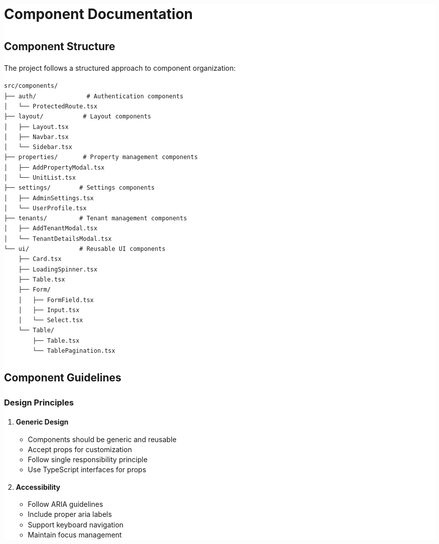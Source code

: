 # Component Documentation

## Component Structure

The project follows a structured approach to component organization:

```
src/components/
├── auth/              # Authentication components
│   └── ProtectedRoute.tsx
├── layout/           # Layout components
│   ├── Layout.tsx
│   ├── Navbar.tsx
│   └── Sidebar.tsx
├── properties/       # Property management components
│   ├── AddPropertyModal.tsx
│   └── UnitList.tsx
├── settings/        # Settings components
│   ├── AdminSettings.tsx
│   └── UserProfile.tsx
├── tenants/         # Tenant management components
│   ├── AddTenantModal.tsx
│   └── TenantDetailsModal.tsx
└── ui/              # Reusable UI components
    ├── Card.tsx
    ├── LoadingSpinner.tsx
    ├── Table.tsx
    ├── Form/
    │   ├── FormField.tsx
    │   ├── Input.tsx
    │   └── Select.tsx
    └── Table/
        ├── Table.tsx
        └── TablePagination.tsx
```

## Component Guidelines

### Design Principles

1. **Generic Design**
   - Components should be generic and reusable
   - Accept props for customization
   - Follow single responsibility principle
   - Use TypeScript interfaces for props

2. **Accessibility**
   - Follow ARIA guidelines
   - Include proper aria labels
   - Support keyboard navigation
   - Maintain focus management
